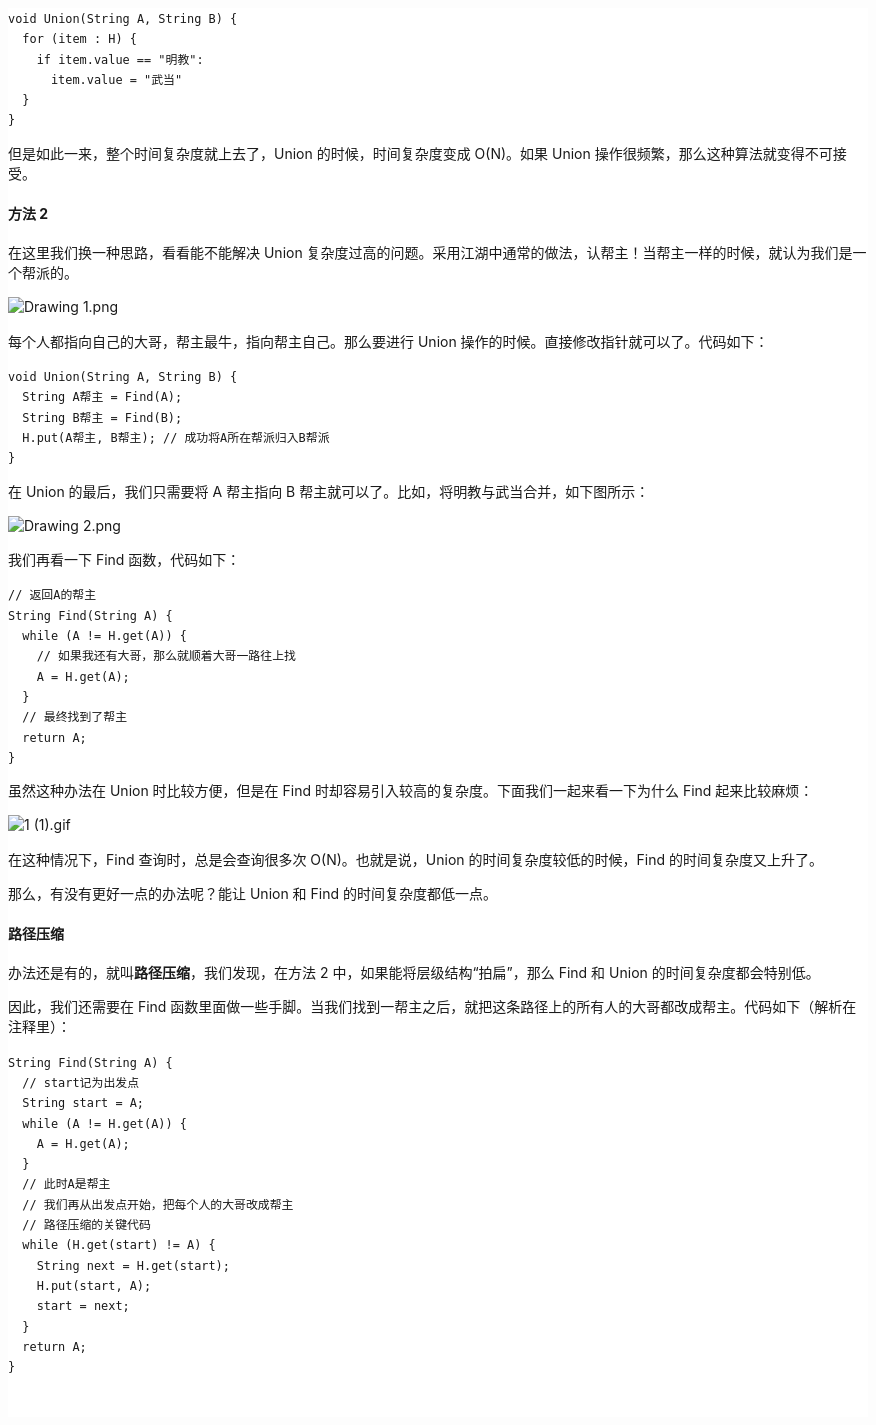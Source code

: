 <pre class="lang-java" data-nodeid="35112"><code data-language="java"><span class="hljs-function"><span class="hljs-keyword">void</span> <span class="hljs-title">Union</span><span class="hljs-params">(String A, String B)</span> </span>{
  <span class="hljs-keyword">for</span> (item : H) {
    <span class="hljs-keyword">if</span> item.value == <span class="hljs-string">"明教"</span>:
      item.value = <span class="hljs-string">"武当"</span>
  }
}
</code></pre>
<p data-nodeid="35113">但是如此一来，整个时间复杂度就上去了，Union 的时候，时间复杂度变成 O(N)。如果 Union 操作很频繁，那么这种算法就变得不可接受。</p>
<h4 data-nodeid="35114">方法 2</h4>
<p data-nodeid="35115">在这里我们换一种思路，看看能不能解决 Union 复杂度过高的问题。采用江湖中通常的做法，认帮主！当帮主一样的时候，就认为我们是一个帮派的。</p>
<p data-nodeid="35116"><img src="https://s0.lgstatic.com/i/image6/M01/21/7D/CioPOWBUZOaADgCUAABGlTOU4Ak099.png" alt="Drawing 1.png" data-nodeid="35493"></p>
<p data-nodeid="35117">每个人都指向自己的大哥，帮主最牛，指向帮主自己。那么要进行 Union 操作的时候。直接修改指针就可以了。代码如下：</p>
<pre class="lang-java" data-nodeid="35118"><code data-language="java"><span class="hljs-function"><span class="hljs-keyword">void</span> <span class="hljs-title">Union</span><span class="hljs-params">(String A, String B)</span> </span>{
  String A帮主 = Find(A);
  String B帮主 = Find(B);
  H.put(A帮主, B帮主); <span class="hljs-comment">// 成功将A所在帮派归入B帮派</span>
}
</code></pre>
<p data-nodeid="35119">在 Union 的最后，我们只需要将 A 帮主指向 B 帮主就可以了。比如，将明教与武当合并，如下图所示：</p>
<p data-nodeid="35120"><img src="https://s0.lgstatic.com/i/image6/M01/21/80/Cgp9HWBUZO6APF37AABG3_a_Q6c057.png" alt="Drawing 2.png" data-nodeid="35498"></p>
<p data-nodeid="35121">我们再看一下 Find 函数，代码如下：</p>
<pre class="lang-java" data-nodeid="35122"><code data-language="java"><span class="hljs-comment">// 返回A的帮主</span>
<span class="hljs-function">String <span class="hljs-title">Find</span><span class="hljs-params">(String A)</span> </span>{
  <span class="hljs-keyword">while</span> (A != H.get(A)) {
    <span class="hljs-comment">// 如果我还有大哥，那么就顺着大哥一路往上找</span>
    A = H.get(A);
  }
  <span class="hljs-comment">// 最终找到了帮主</span>
  <span class="hljs-keyword">return</span> A;
}
</code></pre>
<p data-nodeid="35123">虽然这种办法在 Union 时比较方便，但是在 Find 时却容易引入较高的复杂度。下面我们一起来看一下为什么 Find 起来比较麻烦：</p>
<p data-nodeid="35124"><img src="https://s0.lgstatic.com/i/image6/M01/21/7D/CioPOWBUZQSANG0HAAUZirp5p1k748.gif" alt="1 (1).gif" data-nodeid="35503"></p>
<p data-nodeid="35125">在这种情况下，Find 查询时，总是会查询很多次 O(N)。也就是说，Union 的时间复杂度较低的时候，Find 的时间复杂度又上升了。</p>
<p data-nodeid="35126">那么，有没有更好一点的办法呢？能让 Union 和 Find 的时间复杂度都低一点。</p>
<h4 data-nodeid="35127">路径压缩</h4>
<p data-nodeid="35128">办法还是有的，就叫<strong data-nodeid="35512">路径压缩</strong>，我们发现，在方法 2 中，如果能将层级结构“拍扁”，那么 Find 和 Union 的时间复杂度都会特别低。</p>
<p data-nodeid="35129">因此，我们还需要在 Find 函数里面做一些手脚。当我们找到一帮主之后，就把这条路径上的所有人的大哥都改成帮主。代码如下（解析在注释里）：</p>
<pre class="lang-java" data-nodeid="35130"><code data-language="java"><span class="hljs-function">String <span class="hljs-title">Find</span><span class="hljs-params">(String A)</span> </span>{
  <span class="hljs-comment">// start记为出发点</span>
  String start = A;
  <span class="hljs-keyword">while</span> (A != H.get(A)) {
    A = H.get(A);
  }
  <span class="hljs-comment">// 此时A是帮主</span>
  <span class="hljs-comment">// 我们再从出发点开始，把每个人的大哥改成帮主</span>
  <span class="hljs-comment">// 路径压缩的关键代码</span>
  <span class="hljs-keyword">while</span> (H.get(start) != A) {
    String next = H.get(start);
    H.put(start, A);
    start = next;
  }
  <span class="hljs-keyword">return</span> A;
}